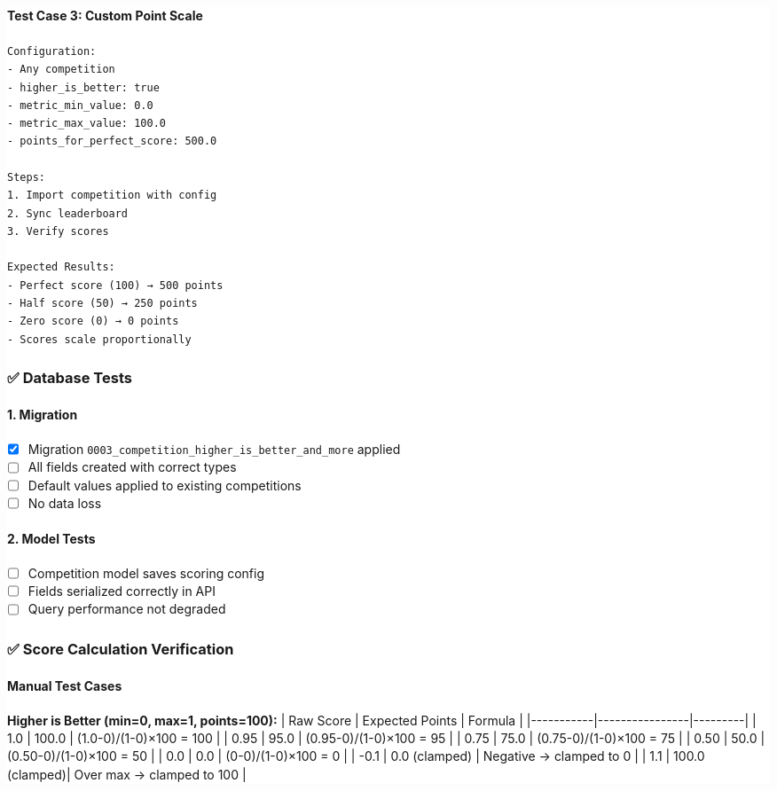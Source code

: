 #### Test Case 3: Custom Point Scale
```
Configuration:
- Any competition
- higher_is_better: true
- metric_min_value: 0.0
- metric_max_value: 100.0
- points_for_perfect_score: 500.0

Steps:
1. Import competition with config
2. Sync leaderboard
3. Verify scores

Expected Results:
- Perfect score (100) → 500 points
- Half score (50) → 250 points
- Zero score (0) → 0 points
- Scores scale proportionally
```

### ✅ Database Tests

#### 1. Migration
- [x] Migration `0003_competition_higher_is_better_and_more` applied
- [ ] All fields created with correct types
- [ ] Default values applied to existing competitions
- [ ] No data loss

#### 2. Model Tests
- [ ] Competition model saves scoring config
- [ ] Fields serialized correctly in API
- [ ] Query performance not degraded

### ✅ Score Calculation Verification

#### Manual Test Cases

**Higher is Better (min=0, max=1, points=100):**
| Raw Score | Expected Points | Formula |
|-----------|----------------|---------|
| 1.0       | 100.0          | (1.0-0)/(1-0)×100 = 100 |
| 0.95      | 95.0           | (0.95-0)/(1-0)×100 = 95 |
| 0.75      | 75.0           | (0.75-0)/(1-0)×100 = 75 |
| 0.50      | 50.0           | (0.50-0)/(1-0)×100 = 50 |
| 0.0       | 0.0            | (0-0)/(1-0)×100 = 0 |
| -0.1      | 0.0 (clamped)  | Negative → clamped to 0 |
| 1.1       | 100.0 (clamped)| Over max → clamped to 100 |
